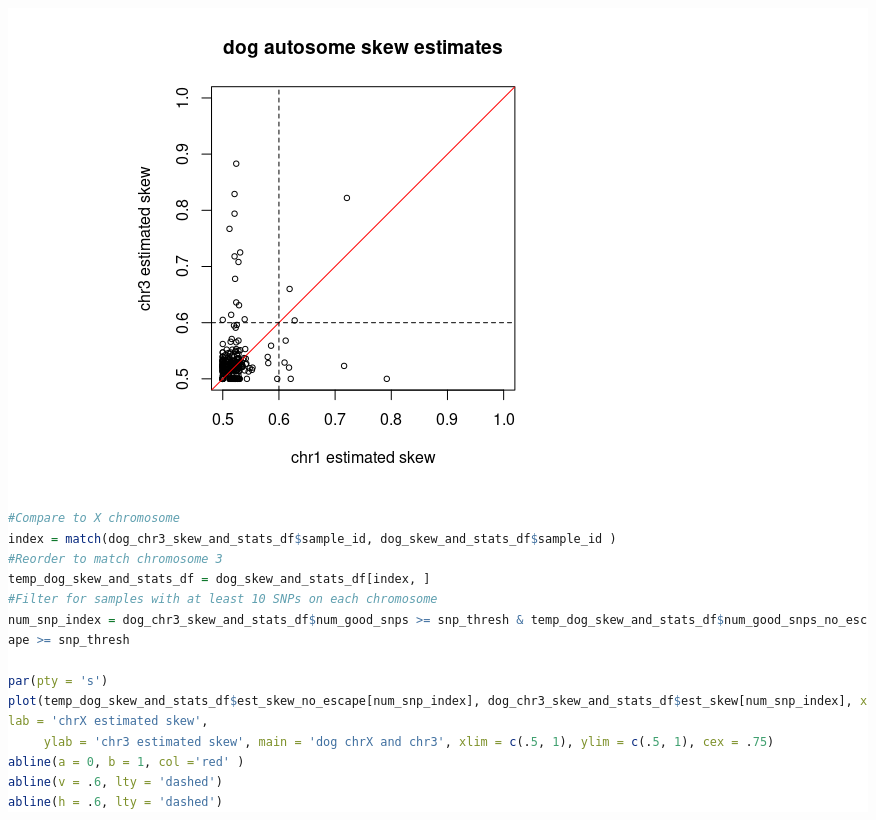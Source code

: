 ![](figure_plots_with_data_code_files/figure-gfm/X_autosome_compare-4.png)

``` r
#Compare to X chromosome
index = match(dog_chr3_skew_and_stats_df$sample_id, dog_skew_and_stats_df$sample_id )
#Reorder to match chromosome 3
temp_dog_skew_and_stats_df = dog_skew_and_stats_df[index, ]
#Filter for samples with at least 10 SNPs on each chromosome
num_snp_index = dog_chr3_skew_and_stats_df$num_good_snps >= snp_thresh & temp_dog_skew_and_stats_df$num_good_snps_no_escape >= snp_thresh

par(pty = 's')
plot(temp_dog_skew_and_stats_df$est_skew_no_escape[num_snp_index], dog_chr3_skew_and_stats_df$est_skew[num_snp_index], xlab = 'chrX estimated skew', 
     ylab = 'chr3 estimated skew', main = 'dog chrX and chr3', xlim = c(.5, 1), ylim = c(.5, 1), cex = .75)
abline(a = 0, b = 1, col ='red' )
abline(v = .6, lty = 'dashed')
abline(h = .6, lty = 'dashed')
```
